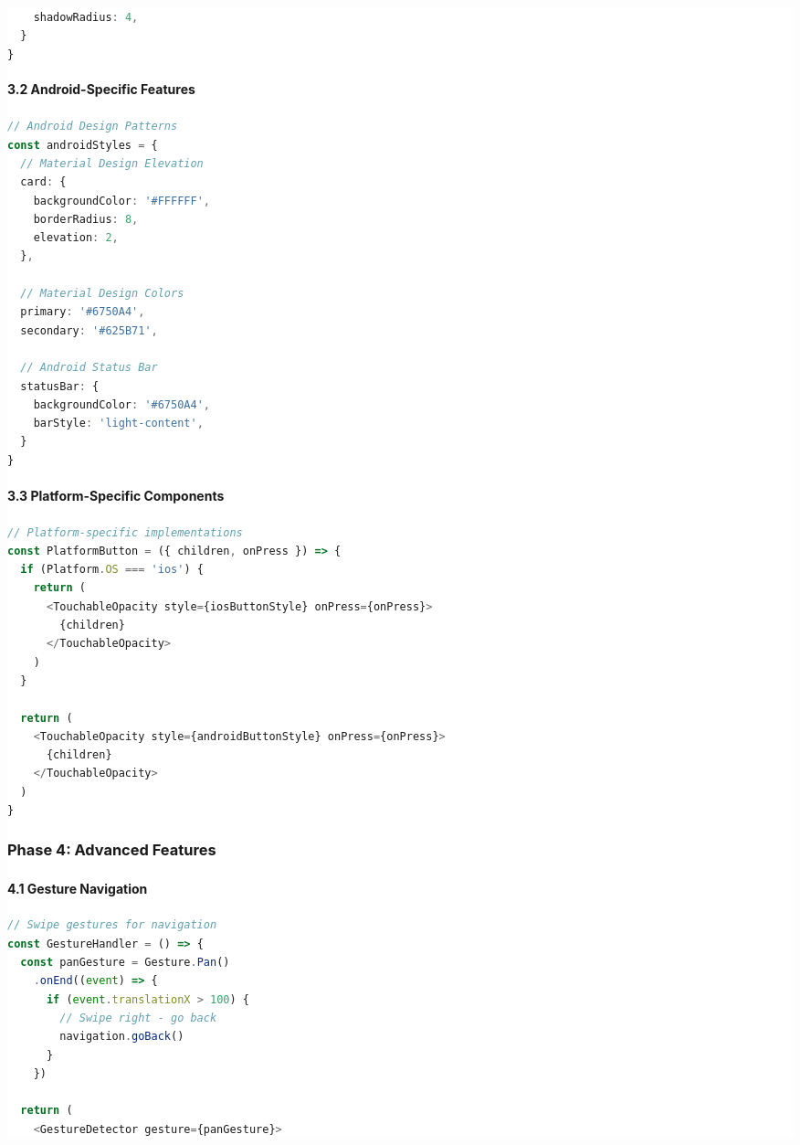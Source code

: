 ```typescript
    shadowRadius: 4,
  }
}
```

#### **3.2 Android-Specific Features**
```typescript
// Android Design Patterns
const androidStyles = {
  // Material Design Elevation
  card: {
    backgroundColor: '#FFFFFF',
    borderRadius: 8,
    elevation: 2,
  },
  
  // Material Design Colors
  primary: '#6750A4',
  secondary: '#625B71',
  
  // Android Status Bar
  statusBar: {
    backgroundColor: '#6750A4',
    barStyle: 'light-content',
  }
}
```

#### **3.3 Platform-Specific Components**
```typescript
// Platform-specific implementations
const PlatformButton = ({ children, onPress }) => {
  if (Platform.OS === 'ios') {
    return (
      <TouchableOpacity style={iosButtonStyle} onPress={onPress}>
        {children}
      </TouchableOpacity>
    )
  }
  
  return (
    <TouchableOpacity style={androidButtonStyle} onPress={onPress}>
      {children}
    </TouchableOpacity>
  )
}
```

### **Phase 4: Advanced Features**

#### **4.1 Gesture Navigation**
```typescript
// Swipe gestures for navigation
const GestureHandler = () => {
  const panGesture = Gesture.Pan()
    .onEnd((event) => {
      if (event.translationX > 100) {
        // Swipe right - go back
        navigation.goBack()
      }
    })
  
  return (
    <GestureDetector gesture={panGesture}>
```